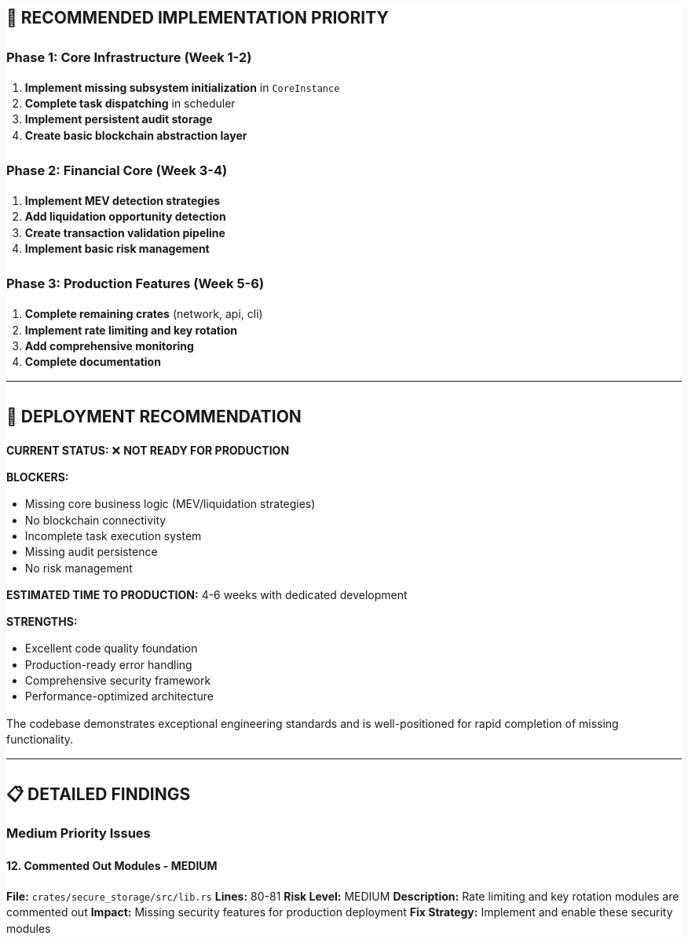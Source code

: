 ## 🔧 RECOMMENDED IMPLEMENTATION PRIORITY

### Phase 1: Core Infrastructure (Week 1-2)
1. **Implement missing subsystem initialization** in `CoreInstance`
2. **Complete task dispatching** in scheduler
3. **Implement persistent audit storage**
4. **Create basic blockchain abstraction layer**

### Phase 2: Financial Core (Week 3-4)  
1. **Implement MEV detection strategies**
2. **Add liquidation opportunity detection**
3. **Create transaction validation pipeline**
4. **Implement basic risk management**

### Phase 3: Production Features (Week 5-6)
1. **Complete remaining crates** (network, api, cli)
2. **Implement rate limiting and key rotation**
3. **Add comprehensive monitoring**
4. **Complete documentation**

---

## 🚨 DEPLOYMENT RECOMMENDATION

**CURRENT STATUS:** ❌ **NOT READY FOR PRODUCTION**

**BLOCKERS:**
- Missing core business logic (MEV/liquidation strategies)
- No blockchain connectivity
- Incomplete task execution system
- Missing audit persistence
- No risk management

**ESTIMATED TIME TO PRODUCTION:** 4-6 weeks with dedicated development

**STRENGTHS:**
- Excellent code quality foundation
- Production-ready error handling
- Comprehensive security framework
- Performance-optimized architecture

The codebase demonstrates exceptional engineering standards and is well-positioned for rapid completion of missing functionality.

---

## 📋 DETAILED FINDINGS

### Medium Priority Issues

#### 12. **Commented Out Modules** - MEDIUM
**File:** `crates/secure_storage/src/lib.rs`
**Lines:** 80-81
**Risk Level:** MEDIUM
**Description:** Rate limiting and key rotation modules are commented out
**Impact:** Missing security features for production deployment
**Fix Strategy:** Implement and enable these security modules
